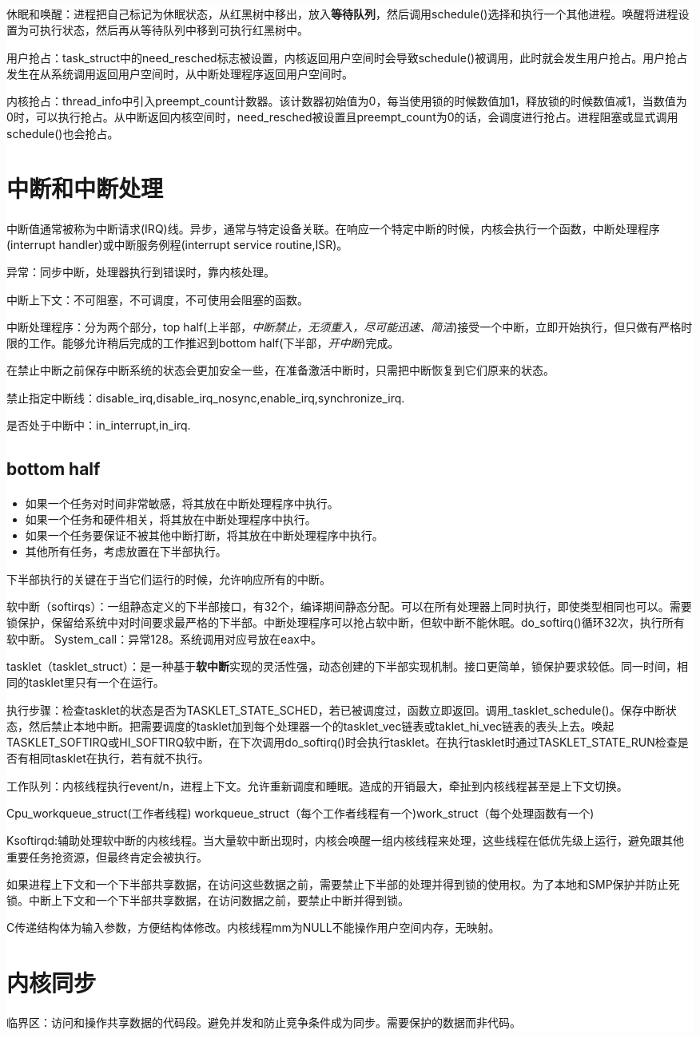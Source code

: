 休眠和唤醒：进程把自己标记为休眠状态，从红黑树中移出，放入**等待队列**，然后调用schedule()选择和执行一个其他进程。唤醒将进程设置为可执行状态，然后再从等待队列中移到可执行红黑树中。

用户抢占：task_struct中的need_resched标志被设置，内核返回用户空间时会导致schedule()被调用，此时就会发生用户抢占。用户抢占发生在从系统调用返回用户空间时，从中断处理程序返回用户空间时。

内核抢占：thread_info中引入preempt_count计数器。该计数器初始值为0，每当使用锁的时候数值加1，释放锁的时候数值减1，当数值为0时，可以执行抢占。从中断返回内核空间时，need_resched被设置且preempt_count为0的话，会调度进行抢占。进程阻塞或显式调用schedule()也会抢占。

 # 中断和中断处理

中断值通常被称为中断请求(IRQ)线。异步，通常与特定设备关联。在响应一个特定中断的时候，内核会执行一个函数，中断处理程序(interrupt handler)或中断服务例程(interrupt service routine,ISR)。

异常：同步中断，处理器执行到错误时，靠内核处理。

中断上下文：不可阻塞，不可调度，不可使用会阻塞的函数。

中断处理程序：分为两个部分，top half(上半部，*中断禁止，无须重入，尽可能迅速、简洁*)接受一个中断，立即开始执行，但只做有严格时限的工作。能够允许稍后完成的工作推迟到bottom half(下半部，*开中断*)完成。

在禁止中断之前保存中断系统的状态会更加安全一些，在准备激活中断时，只需把中断恢复到它们原来的状态。

禁止指定中断线：disable_irq,disable_irq_nosync,enable_irq,synchronize_irq.

是否处于中断中：in_interrupt,in_irq.

## bottom half

* 如果一个任务对时间非常敏感，将其放在中断处理程序中执行。
* 如果一个任务和硬件相关，将其放在中断处理程序中执行。
* 如果一个任务要保证不被其他中断打断，将其放在中断处理程序中执行。
* 其他所有任务，考虑放置在下半部执行。

下半部执行的关键在于当它们运行的时候，允许响应所有的中断。

软中断（softirqs）：一组静态定义的下半部接口，有32个，编译期间静态分配。可以在所有处理器上同时执行，即使类型相同也可以。需要锁保护，保留给系统中对时间要求最严格的下半部。中断处理程序可以抢占软中断，但软中断不能休眠。do_softirq()循环32次，执行所有软中断。 System_call：异常128。系统调用对应号放在eax中。

tasklet（tasklet_struct）：是一种基于**软中断**实现的灵活性强，动态创建的下半部实现机制。接口更简单，锁保护要求较低。同一时间，相同的tasklet里只有一个在运行。

执行步骤：检查tasklet的状态是否为TASKLET_STATE_SCHED，若已被调度过，函数立即返回。调用_tasklet_schedule()。保存中断状态，然后禁止本地中断。把需要调度的tasklet加到每个处理器一个的tasklet_vec链表或taklet_hi_vec链表的表头上去。唤起TASKLET_SOFTIRQ或HI_SOFTIRQ软中断，在下次调用do_softirq()时会执行tasklet。在执行tasklet时通过TASKLET_STATE_RUN检查是否有相同tasklet在执行，若有就不执行。

工作队列：内核线程执行event/n，进程上下文。允许重新调度和睡眠。造成的开销最大，牵扯到内核线程甚至是上下文切换。

Cpu_workqueue_struct(工作者线程) workqueue_struct（每个工作者线程有一个)work_struct（每个处理函数有一个)

Ksoftirqd:辅助处理软中断的内核线程。当大量软中断出现时，内核会唤醒一组内核线程来处理，这些线程在低优先级上运行，避免跟其他重要任务抢资源，但最终肯定会被执行。

如果进程上下文和一个下半部共享数据，在访问这些数据之前，需要禁止下半部的处理并得到锁的使用权。为了本地和SMP保护并防止死锁。中断上下文和一个下半部共享数据，在访问数据之前，要禁止中断并得到锁。

C传递结构体为输入参数，方便结构体修改。内核线程mm为NULL不能操作用户空间内存，无映射。

# 内核同步

临界区：访问和操作共享数据的代码段。避免并发和防止竞争条件成为同步。需要保护的数据而非代码。
